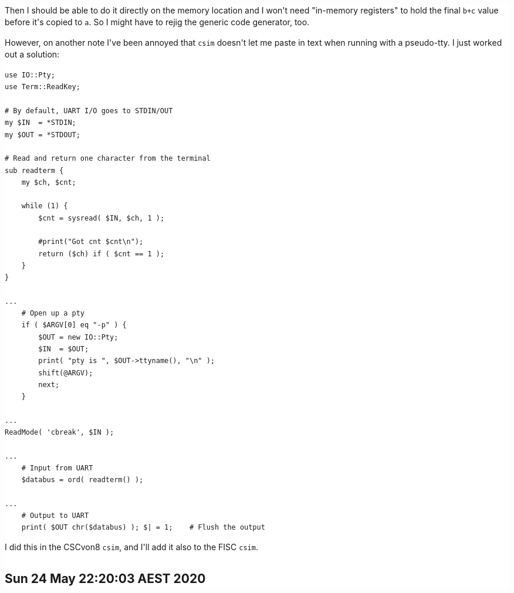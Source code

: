 Then I should be able to do it directly on the memory location and I won't
need "in-memory registers" to hold the final `b+c` value before it's copied
to `a`. So I might have to rejig the generic code generator, too.

However, on another note I've been annoyed that `csim` doesn't let me paste
in text when running with a pseudo-tty. I just worked out a solution:

```
use IO::Pty;
use Term::ReadKey;

# By default, UART I/O goes to STDIN/OUT
my $IN  = *STDIN;
my $OUT = *STDOUT;

# Read and return one character from the terminal
sub readterm {
    my $ch, $cnt;

    while (1) {
        $cnt = sysread( $IN, $ch, 1 );

        #print("Got cnt $cnt\n");
        return ($ch) if ( $cnt == 1 );
    }
}

...
    # Open up a pty
    if ( $ARGV[0] eq "-p" ) {
        $OUT = new IO::Pty;
        $IN  = $OUT;
        print( "pty is ", $OUT->ttyname(), "\n" );
        shift(@ARGV);
        next;
    }

...
ReadMode( 'cbreak', $IN );

...
    # Input from UART
    $databus = ord( readterm() );

...
    # Output to UART
    print( $OUT chr($databus) ); $| = 1;    # Flush the output
```

I did this in the CSCvon8 `csim`, and I'll add it also to the FISC `csim`.

## Sun 24 May 22:20:03 AEST 2020
